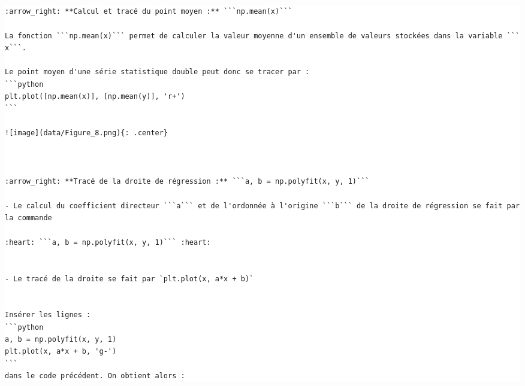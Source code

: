     :arrow_right: **Calcul et tracé du point moyen :** ```np.mean(x)```

    La fonction ```np.mean(x)``` permet de calculer la valeur moyenne d'un ensemble de valeurs stockées dans la variable ```x```.

    Le point moyen d'une série statistique double peut donc se tracer par :
    ```python
    plt.plot([np.mean(x)], [np.mean(y)], 'r+') 
    ```

    ![image](data/Figure_8.png){: .center}



    :arrow_right: **Tracé de la droite de régression :** ```a, b = np.polyfit(x, y, 1)```

    - Le calcul du coefficient directeur ```a``` et de l'ordonnée à l'origine ```b``` de la droite de régression se fait par la commande 
    
    :heart: ```a, b = np.polyfit(x, y, 1)``` :heart:


    - Le tracé de la droite se fait par `plt.plot(x, a*x + b)`


    Insérer les lignes :
    ```python
    a, b = np.polyfit(x, y, 1)
    plt.plot(x, a*x + b, 'g-')
    ```
    dans le code précédent. On obtient alors :